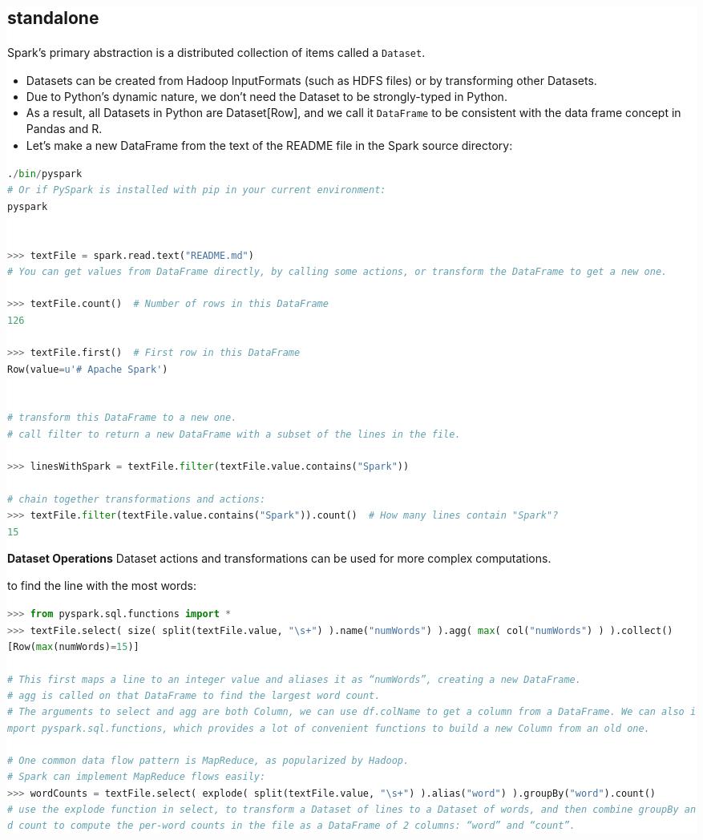 ## standalone


Spark’s primary abstraction is a distributed collection of items called a `Dataset`.
- Datasets can be created from Hadoop InputFormats (such as HDFS files) or by transforming other Datasets.
- Due to Python’s dynamic nature, we don’t need the Dataset to be strongly-typed in Python.
- As a result, all Datasets in Python are Dataset[Row], and we call it `DataFrame` to be consistent with the data frame concept in Pandas and R.
- Let’s make a new DataFrame from the text of the README file in the Spark source directory:


```py
./bin/pyspark
# Or if PySpark is installed with pip in your current environment:
pyspark


>>> textFile = spark.read.text("README.md")
# You can get values from DataFrame directly, by calling some actions, or transform the DataFrame to get a new one.

>>> textFile.count()  # Number of rows in this DataFrame
126

>>> textFile.first()  # First row in this DataFrame
Row(value=u'# Apache Spark')


# transform this DataFrame to a new one.
# call filter to return a new DataFrame with a subset of the lines in the file.

>>> linesWithSpark = textFile.filter(textFile.value.contains("Spark"))

# chain together transformations and actions:
>>> textFile.filter(textFile.value.contains("Spark")).count()  # How many lines contain "Spark"?
15
```


**Dataset Operations**
Dataset actions and transformations can be used for more complex computations.


to find the line with the most words:
```py
>>> from pyspark.sql.functions import *
>>> textFile.select( size( split(textFile.value, "\s+") ).name("numWords") ).agg( max( col("numWords") ) ).collect()
[Row(max(numWords)=15)]

# This first maps a line to an integer value and aliases it as “numWords”, creating a new DataFrame.
# agg is called on that DataFrame to find the largest word count.
# The arguments to select and agg are both Column, we can use df.colName to get a column from a DataFrame. We can also import pyspark.sql.functions, which provides a lot of convenient functions to build a new Column from an old one.

# One common data flow pattern is MapReduce, as popularized by Hadoop.
# Spark can implement MapReduce flows easily:
>>> wordCounts = textFile.select( explode( split(textFile.value, "\s+") ).alias("word") ).groupBy("word").count()
# use the explode function in select, to transform a Dataset of lines to a Dataset of words, and then combine groupBy and count to compute the per-word counts in the file as a DataFrame of 2 columns: “word” and “count”.


```